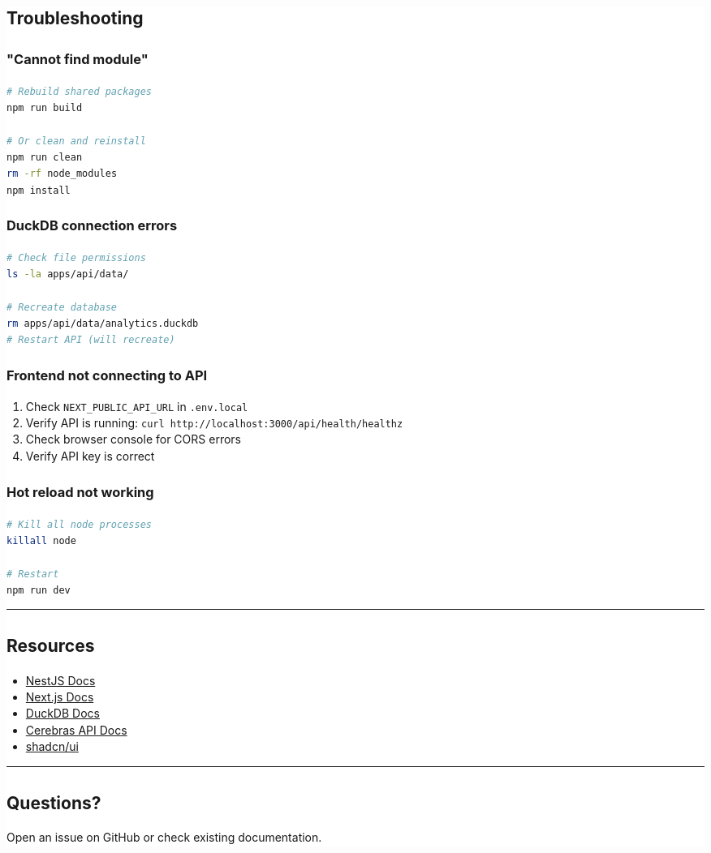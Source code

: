 ## Troubleshooting

### "Cannot find module"

```bash
# Rebuild shared packages
npm run build

# Or clean and reinstall
npm run clean
rm -rf node_modules
npm install
```

### DuckDB connection errors

```bash
# Check file permissions
ls -la apps/api/data/

# Recreate database
rm apps/api/data/analytics.duckdb
# Restart API (will recreate)
```

### Frontend not connecting to API

1. Check `NEXT_PUBLIC_API_URL` in `.env.local`
2. Verify API is running: `curl http://localhost:3000/api/health/healthz`
3. Check browser console for CORS errors
4. Verify API key is correct

### Hot reload not working

```bash
# Kill all node processes
killall node

# Restart
npm run dev
```

---

## Resources

- [NestJS Docs](https://docs.nestjs.com/)
- [Next.js Docs](https://nextjs.org/docs)
- [DuckDB Docs](https://duckdb.org/docs/)
- [Cerebras API Docs](https://inference-docs.cerebras.ai/)
- [shadcn/ui](https://ui.shadcn.com/)

---

## Questions?

Open an issue on GitHub or check existing documentation.
